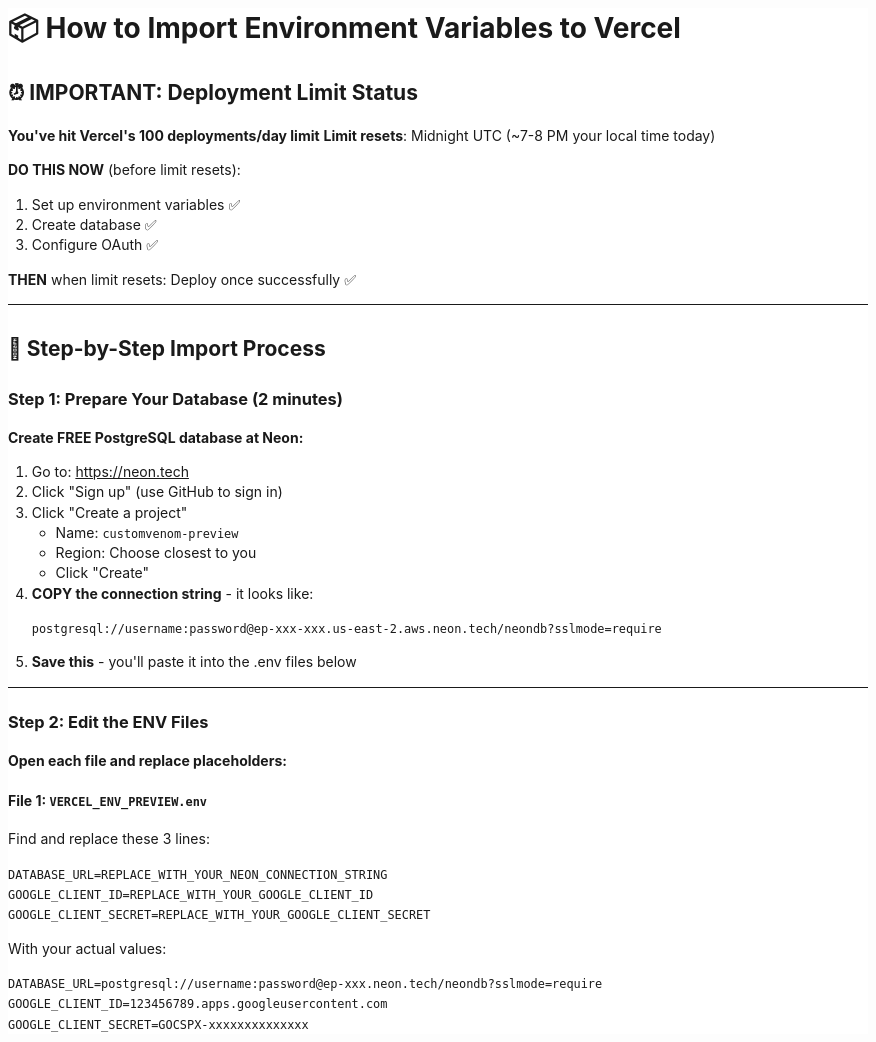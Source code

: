 # 📦 How to Import Environment Variables to Vercel

## ⏰ IMPORTANT: Deployment Limit Status

**You've hit Vercel's 100 deployments/day limit**
**Limit resets**: Midnight UTC (~7-8 PM your local time today)

**DO THIS NOW** (before limit resets):

1. Set up environment variables ✅
2. Create database ✅
3. Configure OAuth ✅

**THEN** when limit resets: Deploy once successfully ✅

---

## 🎯 Step-by-Step Import Process

### Step 1: Prepare Your Database (2 minutes)

**Create FREE PostgreSQL database at Neon:**

1. Go to: https://neon.tech
2. Click "Sign up" (use GitHub to sign in)
3. Click "Create a project"
   - Name: `customvenom-preview`
   - Region: Choose closest to you
   - Click "Create"
4. **COPY the connection string** - it looks like:
   ```
   postgresql://username:password@ep-xxx-xxx.us-east-2.aws.neon.tech/neondb?sslmode=require
   ```
5. **Save this** - you'll paste it into the .env files below

---

### Step 2: Edit the ENV Files

**Open each file and replace placeholders:**

#### File 1: `VERCEL_ENV_PREVIEW.env`

Find and replace these 3 lines:

```env
DATABASE_URL=REPLACE_WITH_YOUR_NEON_CONNECTION_STRING
GOOGLE_CLIENT_ID=REPLACE_WITH_YOUR_GOOGLE_CLIENT_ID
GOOGLE_CLIENT_SECRET=REPLACE_WITH_YOUR_GOOGLE_CLIENT_SECRET
```

With your actual values:

```env
DATABASE_URL=postgresql://username:password@ep-xxx.neon.tech/neondb?sslmode=require
GOOGLE_CLIENT_ID=123456789.apps.googleusercontent.com
GOOGLE_CLIENT_SECRET=GOCSPX-xxxxxxxxxxxxxx
```
